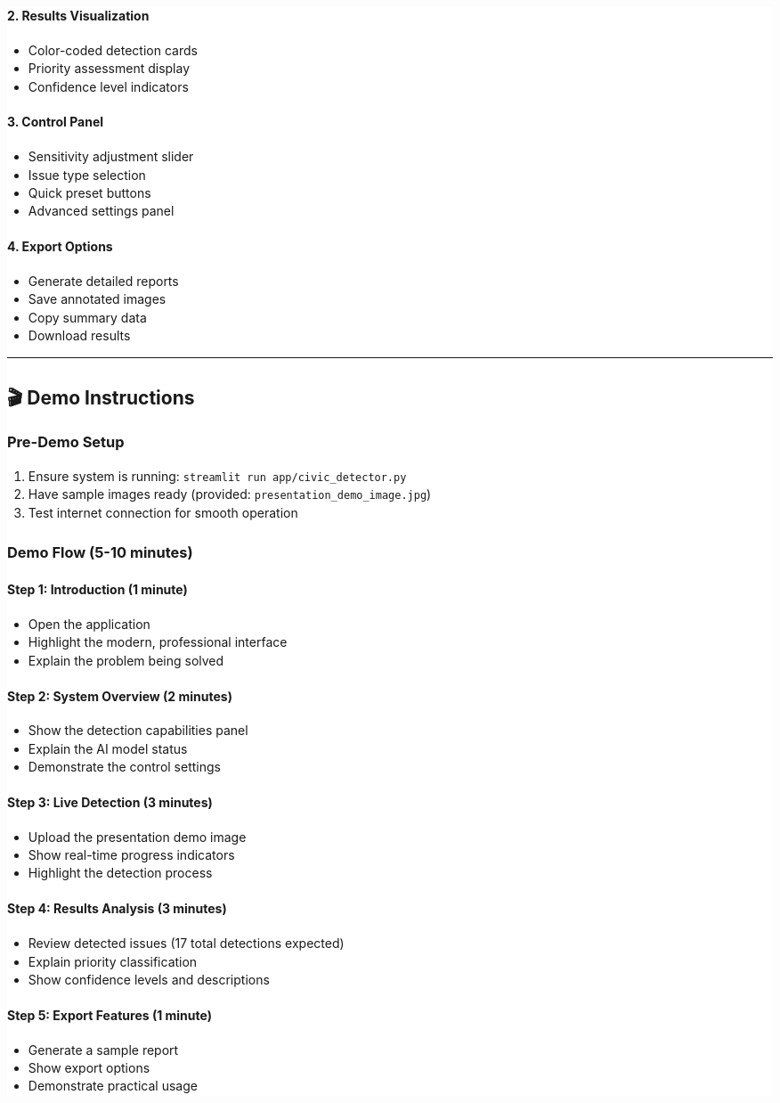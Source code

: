 #### **2. Results Visualization**
- Color-coded detection cards
- Priority assessment display
- Confidence level indicators

#### **3. Control Panel**
- Sensitivity adjustment slider
- Issue type selection
- Quick preset buttons
- Advanced settings panel

#### **4. Export Options**
- Generate detailed reports
- Save annotated images
- Copy summary data
- Download results

---

## 🎬 Demo Instructions

### **Pre-Demo Setup**
1. Ensure system is running: `streamlit run app/civic_detector.py`
2. Have sample images ready (provided: `presentation_demo_image.jpg`)
3. Test internet connection for smooth operation

### **Demo Flow (5-10 minutes)**

#### **Step 1: Introduction (1 minute)**
- Open the application
- Highlight the modern, professional interface
- Explain the problem being solved

#### **Step 2: System Overview (2 minutes)**
- Show the detection capabilities panel
- Explain the AI model status
- Demonstrate the control settings

#### **Step 3: Live Detection (3 minutes)**
- Upload the presentation demo image
- Show real-time progress indicators
- Highlight the detection process

#### **Step 4: Results Analysis (3 minutes)**
- Review detected issues (17 total detections expected)
- Explain priority classification
- Show confidence levels and descriptions

#### **Step 5: Export Features (1 minute)**
- Generate a sample report
- Show export options
- Demonstrate practical usage
